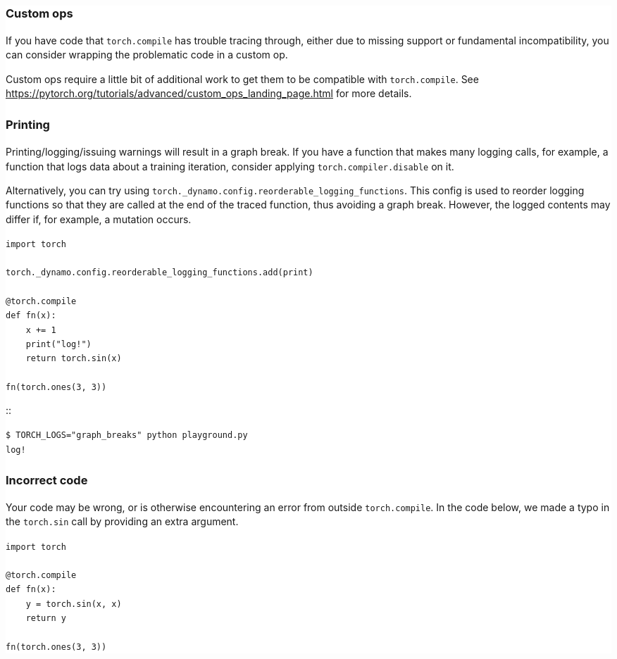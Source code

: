 ### Custom ops

If you have code that ``torch.compile`` has trouble tracing through, either due to missing support or fundamental incompatibility,
you can consider wrapping the problematic code in a custom op.

Custom ops require a little bit of additional work to get them to be compatible with ``torch.compile``.
See https://pytorch.org/tutorials/advanced/custom_ops_landing_page.html for more details.

### Printing

Printing/logging/issuing warnings will result in a graph break. If you have a function that makes many logging calls,
for example, a function that logs data about a training iteration, consider applying ``torch.compiler.disable`` on it.

Alternatively, you can try using ``torch._dynamo.config.reorderable_logging_functions``.
This config is used to reorder logging functions so that they are called at the end of the traced function,
thus avoiding a graph break. However, the logged contents may differ if, for example, a mutation occurs.



    import torch

    torch._dynamo.config.reorderable_logging_functions.add(print)

    @torch.compile
    def fn(x):
        x += 1
        print("log!")
        return torch.sin(x)

    fn(torch.ones(3, 3))

::

    $ TORCH_LOGS="graph_breaks" python playground.py
    log!

### Incorrect code

Your code may be wrong, or is otherwise encountering an error from outside ``torch.compile``.
In the code below, we made a typo in the ``torch.sin`` call by providing an extra argument.



    import torch

    @torch.compile
    def fn(x):
        y = torch.sin(x, x)
        return y

    fn(torch.ones(3, 3))
